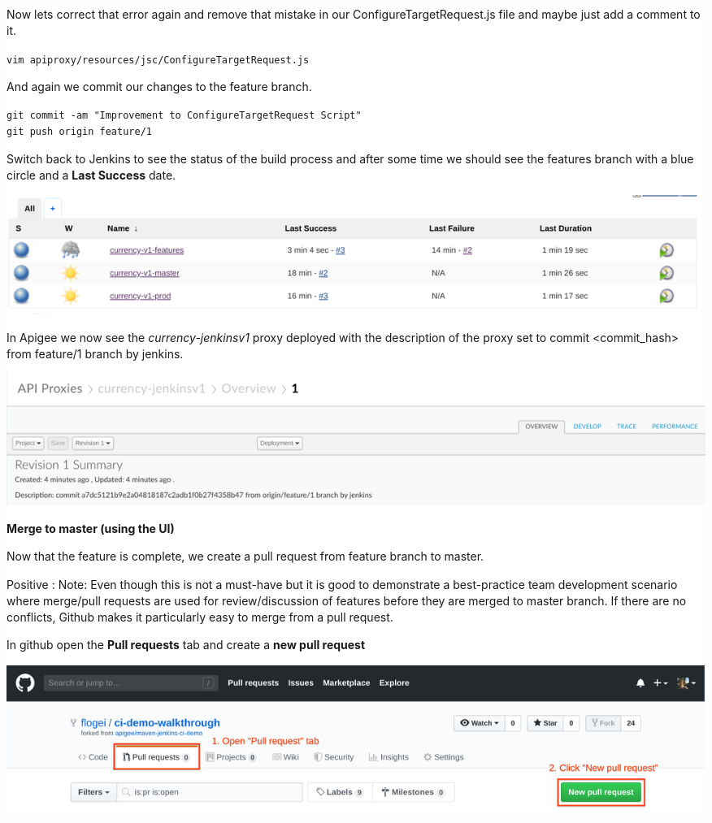 Now lets correct that error again and remove that mistake in our ConfigureTargetRequest.js file and maybe just add a comment to it.

```
vim apiproxy/resources/jsc/ConfigureTargetRequest.js
```

And again we commit our changes to the feature branch.

```
git commit -am "Improvement to ConfigureTargetRequest Script"
git push origin feature/1
```

Switch back to Jenkins to see the status of the build process and after some time we should see the features branch with a blue circle and a **Last Success** date.

![image alt text](images/image_13.png)

In Apigee we now see the *currency-jenkinsv1* proxy deployed with the description of the proxy set to commit <commit_hash> from feature/1 branch by jenkins.

![image alt text](images/image_14.png)

**Merge to master (using the UI)**

Now that the feature is complete, we create a pull request from feature branch to master.

Positive
: Note: Even though this is not a must-have but it is good to demonstrate a best-practice team development scenario where merge/pull requests are used for review/discussion of features before they are merged to master branch. If there are no conflicts, Github makes it particularly easy to merge from a pull request.

In github open the **Pull requests** tab and create a **new pull request**

![image alt text](images/image_15.png)
